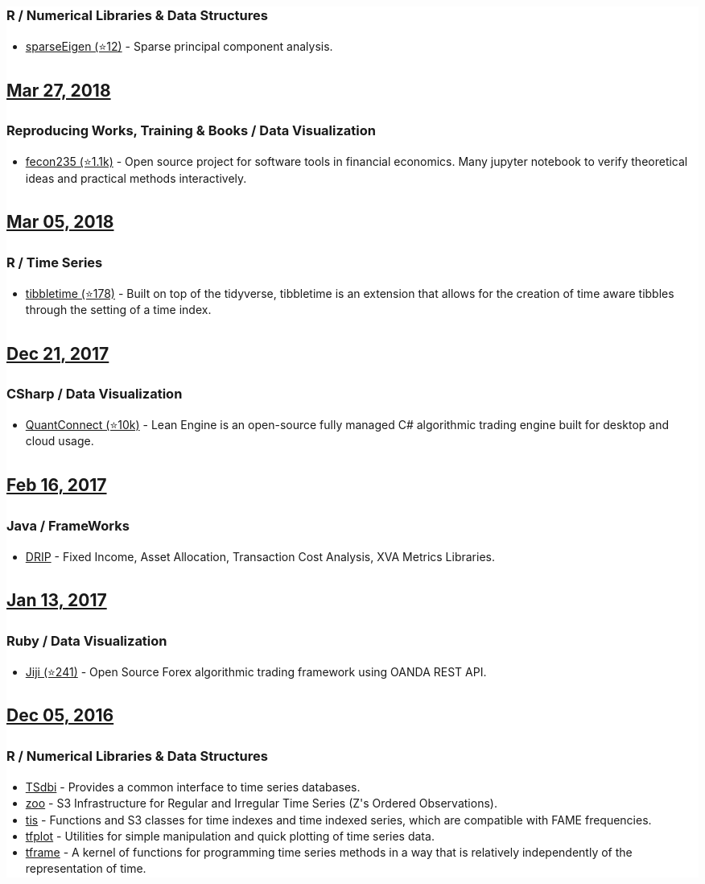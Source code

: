 ### R / Numerical Libraries & Data Structures

*   [sparseEigen (⭐12)](https://github.com/dppalomar/sparseEigen) - Sparse principal component analysis.

## [Mar 27, 2018](/content/2018/03/27/README.md)

### Reproducing Works, Training & Books / Data Visualization

*   [fecon235 (⭐1.1k)](https://github.com/rsvp/fecon235) - Open source project for software tools in financial economics. Many jupyter notebook to verify theoretical ideas and practical methods interactively.

## [Mar 05, 2018](/content/2018/03/05/README.md)

### R / Time Series

*   [tibbletime (⭐178)](https://github.com/business-science/tibbletime) - Built on top of the tidyverse, tibbletime is an extension that allows for the creation of time aware tibbles through the setting of a time index.

## [Dec 21, 2017](/content/2017/12/21/README.md)

### CSharp / Data Visualization

*   [QuantConnect (⭐10k)](https://github.com/QuantConnect/Lean) - Lean Engine is an open-source fully managed C# algorithmic trading engine built for desktop and cloud usage.

## [Feb 16, 2017](/content/2017/02/16/README.md)

### Java / FrameWorks

*   [DRIP](https://lakshmidrip.github.io/DRIP) - Fixed Income, Asset Allocation, Transaction Cost Analysis, XVA Metrics Libraries.

## [Jan 13, 2017](/content/2017/01/13/README.md)

### Ruby / Data Visualization

*   [Jiji (⭐241)](https://github.com/unageanu/jiji2) - Open Source Forex algorithmic trading framework using OANDA REST API.

## [Dec 05, 2016](/content/2016/12/05/README.md)

### R / Numerical Libraries & Data Structures

*   [TSdbi](http://tsdbi.r-forge.r-project.org/) - Provides a common interface to time series databases.
*   [zoo](https://cran.r-project.org/web/packages/zoo/index.html) - S3 Infrastructure for Regular and Irregular Time Series (Z's Ordered Observations).
*   [tis](https://cran.r-project.org/web/packages/tis/index.html) - Functions and S3 classes for time indexes and time indexed series, which are compatible with FAME frequencies.
*   [tfplot](https://cran.r-project.org/web/packages/tfplot/index.html) - Utilities for simple manipulation and quick plotting of time series data.
*   [tframe](https://cran.r-project.org/web/packages/tframe/index.html) - A kernel of functions for programming time series methods in a way that is relatively independently of the representation of time.

